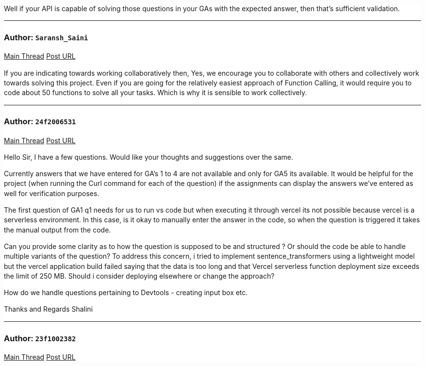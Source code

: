 [post_number]: 32
Well if your API is capable of solving those questions in your GAs with the expected answer, then that’s sufficient validation.

[reply_to_post_number]: 29

---

### Author: `Saransh_Saini`
[Main Thread](https://discourse.onlinedegree.iitm.ac.in/t/project-2-tds-solver-discussion-thread/169029)
[Post URL](https://discourse.onlinedegree.iitm.ac.in/t/project-2-tds-solver-discussion-thread/169029/33)

[post_number]: 33
If you are indicating towards working collaboratively then,
Yes, we encourage you to collaborate with others and collectively work towards solving this project. Even if you are going for the relatively easiest approach of Function Calling, it would require you to code about 50 functions to solve all your tasks. Which is why it is sensible to work collectively.

[reply_to_post_number]: 30

---

### Author: `24f2006531`
[Main Thread](https://discourse.onlinedegree.iitm.ac.in/t/project-2-tds-solver-discussion-thread/169029)
[Post URL](https://discourse.onlinedegree.iitm.ac.in/t/project-2-tds-solver-discussion-thread/169029/34)

[post_number]: 34
Hello Sir,
I have a few questions. Would like your thoughts and suggestions over the same.


Currently answers that we have entered for GA’s 1 to 4 are not available and only for GA5 its available. It would be helpful for the project (when running the Curl command for each of the question) if the assignments can display the answers we’ve entered as well for verification purposes.


The first question of GA1 q1 needs for us to run vs code but when executing it through vercel its not possible because vercel is a serverless environment. In this case, is it okay to manually enter the answer in the code, so when the question is triggered it takes the manual output from the code.


Can you provide some clarity as to how the question is supposed to be and structured ? Or should the code be able to handle multiple variants of the question? To address this concern, i tried to implement sentence_transformers using a lightweight model but the vercel application build failed saying that the data is too long and that Vercel serverless function deployment size exceeds the limit of 250 MB. Should i consider deploying elsewhere or change the approach?


How do we handle questions pertaining to Devtools - creating input box etc.


Thanks and Regards
Shalini

---

### Author: `23f1002382`
[Main Thread](https://discourse.onlinedegree.iitm.ac.in/t/project-2-tds-solver-discussion-thread/169029)
[Post URL](https://discourse.onlinedegree.iitm.ac.in/t/project-2-tds-solver-discussion-thread/169029/35)


[post_number]: 1
[post_number]: 2
[post_number]: 4
[post_number]: 5
[post_number]: 6
[post_number]: 7
[post_number]: 8
[post_number]: 9
[post_number]: 10
[post_number]: 11
[reply_to_post_number]: 8
[post_number]: 12
[reply_to_post_number]: 9
[post_number]: 13
[reply_to_post_number]: 10
[post_number]: 14
[reply_to_post_number]: 12
[post_number]: 15
[reply_to_post_number]: 14
[post_number]: 16
[reply_to_post_number]: 15
[post_number]: 17
[reply_to_post_number]: 16
[post_number]: 18
[post_number]: 19
[reply_to_post_number]: 18
[post_number]: 20
[post_number]: 21
[post_number]: 22
[reply_to_post_number]: 20
[post_number]: 23
[post_number]: 24
[post_number]: 25
[post_number]: 26
[post_number]: 27
[reply_to_post_number]: 26
[post_number]: 28
[post_number]: 29
[post_number]: 30
[post_number]: 31
[reply_to_post_number]: 26
[post_number]: 35
[reply_to_post_number]: 32
[post_number]: 36
[post_number]: 37
[reply_to_post_number]: 33
[post_number]: 38
[post_number]: 39
[post_number]: 40
[reply_to_post_number]: 37
[post_number]: 41
[post_number]: 42
[post_number]: 43
[post_number]: 44
[post_number]: 45
[reply_to_post_number]: 44
[post_number]: 46
[post_number]: 47
[reply_to_post_number]: 46
[post_number]: 48
[post_number]: 49
[post_number]: 50
[post_number]: 51
[reply_to_post_number]: 49
[post_number]: 52
[reply_to_post_number]: 50
[post_number]: 53
[post_number]: 54
[post_number]: 55
[reply_to_post_number]: 54
[post_number]: 56
[reply_to_post_number]: 55
[post_number]: 57
[reply_to_post_number]: 56
[post_number]: 58
[post_number]: 59
[reply_to_post_number]: 57
[post_number]: 60
[reply_to_post_number]: 57
[post_number]: 61
[reply_to_post_number]: 59
[post_number]: 62
[post_number]: 63
[reply_to_post_number]: 52
[post_number]: 64
[reply_to_post_number]: 63
[post_number]: 65
[post_number]: 66
[post_number]: 67
[reply_to_post_number]: 66
[post_number]: 68
[reply_to_post_number]: 67
[post_number]: 69
[post_number]: 70
[post_number]: 71
[reply_to_post_number]: 68
[post_number]: 72
[reply_to_post_number]: 69
[post_number]: 73
[reply_to_post_number]: 71
[post_number]: 74
[post_number]: 75
[reply_to_post_number]: 74
[post_number]: 76
[reply_to_post_number]: 75
[post_number]: 77
[reply_to_post_number]: 73
[post_number]: 78
[post_number]: 79
[reply_to_post_number]: 78
[post_number]: 80
[reply_to_post_number]: 78
[post_number]: 82
[reply_to_post_number]: 80
[post_number]: 83
[post_number]: 84
[reply_to_post_number]: 83
[post_number]: 85
[reply_to_post_number]: 84
[post_number]: 86
[post_number]: 87
[reply_to_post_number]: 85
[post_number]: 88
[post_number]: 89
[reply_to_post_number]: 86
[post_number]: 90
[reply_to_post_number]: 88
[post_number]: 91
[reply_to_post_number]: 89
[post_number]: 92
[post_number]: 93
[reply_to_post_number]: 92
[post_number]: 94
[post_number]: 95
[post_number]: 96
[reply_to_post_number]: 94
[post_number]: 97
[post_number]: 98
[post_number]: 99
[post_number]: 100
[reply_to_post_number]: 99
[post_number]: 101
[reply_to_post_number]: 100
[post_number]: 102
[post_number]: 103
[reply_to_post_number]: 98
[post_number]: 104
[reply_to_post_number]: 96
[post_number]: 105
[post_number]: 106
[reply_to_post_number]: 97
[post_number]: 107
[post_number]: 108
[reply_to_post_number]: 107
[post_number]: 109
[reply_to_post_number]: 101
[post_number]: 110
[post_number]: 111
[reply_to_post_number]: 110
[post_number]: 112
[reply_to_post_number]: 101
[post_number]: 113
[reply_to_post_number]: 106
[post_number]: 114
[reply_to_post_number]: 111
[post_number]: 115
[reply_to_post_number]: 92
[post_number]: 116
[reply_to_post_number]: 114
[post_number]: 117
[reply_to_post_number]: 114
[post_number]: 118
[post_number]: 119
[reply_to_post_number]: 115
[post_number]: 120
[reply_to_post_number]: 112
[post_number]: 121
[reply_to_post_number]: 120
[post_number]: 122
[reply_to_post_number]: 113
[post_number]: 123
[reply_to_post_number]: 122
[post_number]: 124
[post_number]: 125
[post_number]: 126